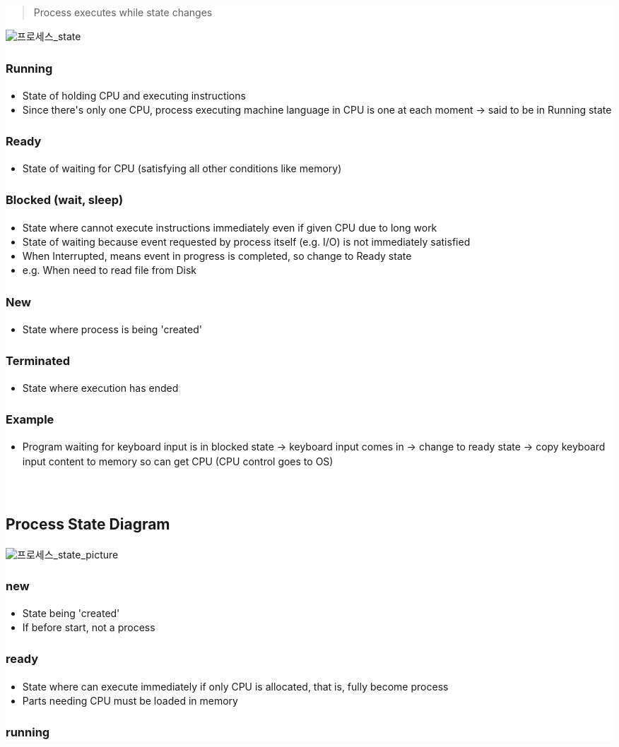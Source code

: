 > Process executes while state changes

![프로세스_state](/Images/CS03_프로세스_state.png)

### Running

- State of holding CPU and executing instructions
- Since there's only one CPU, process executing machine language in CPU is one at each moment → said to be in Running state

### Ready

- State of waiting for CPU (satisfying all other conditions like memory)

### Blocked (wait, sleep)

- State where cannot execute instructions immediately even if given CPU due to long work
- State of waiting because event requested by process itself (e.g. I/O) is not immediately satisfied
- When Interrupted, means event in progress is completed, so change to Ready state
- e.g. When need to read file from Disk

### New

- State where process is being 'created'

### Terminated

- State where execution has ended

### Example

- Program waiting for keyboard input is in blocked state → keyboard input comes in → change to ready state → copy keyboard input content to memory so can get CPU (CPU control goes to OS)

<br/>

## Process State Diagram

![프로세스_state_picture](/Images/CS03_프로세스_state_picture.png)

### new

- State being 'created'
- If before start, not a process

### ready

- State where can execute immediately if only CPU is allocated, that is, fully become process
- Parts needing CPU must be loaded in memory

### running
